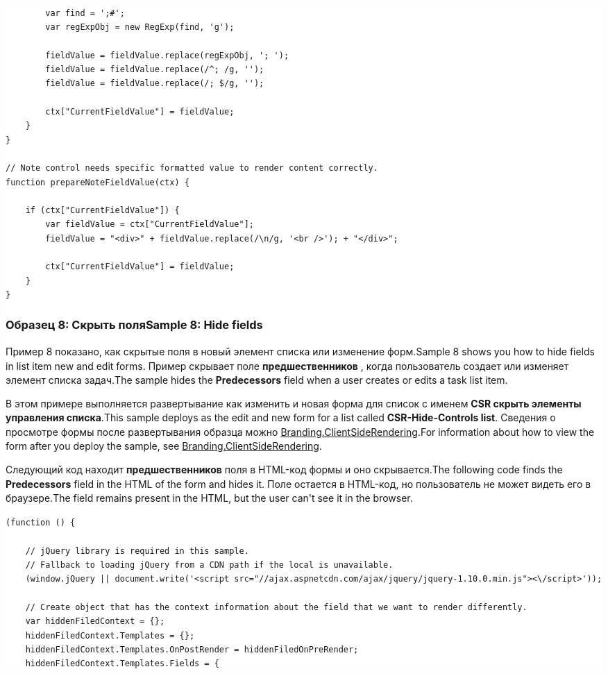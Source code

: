 ```
        var find = ';#';
        var regExpObj = new RegExp(find, 'g');

        fieldValue = fieldValue.replace(regExpObj, '; ');
        fieldValue = fieldValue.replace(/^; /g, '');
        fieldValue = fieldValue.replace(/; $/g, '');

        ctx["CurrentFieldValue"] = fieldValue;
    }
}

// Note control needs specific formatted value to render content correctly.
function prepareNoteFieldValue(ctx) {

    if (ctx["CurrentFieldValue"]) {
        var fieldValue = ctx["CurrentFieldValue"];
        fieldValue = "<div>" + fieldValue.replace(/\n/g, '<br />'); + "</div>";

        ctx["CurrentFieldValue"] = fieldValue;
    }
} 
```

### <a name="sample-8-hide-fields"></a><span data-ttu-id="a74e0-236">Образец 8: Скрыть поля</span><span class="sxs-lookup"><span data-stu-id="a74e0-236">Sample 8: Hide fields</span></span>

<span data-ttu-id="a74e0-237">Пример 8 показано, как скрытые поля в новый элемент списка или изменение форм.</span><span class="sxs-lookup"><span data-stu-id="a74e0-237">Sample 8 shows you how to hide fields in list item new and edit forms.</span></span> <span data-ttu-id="a74e0-238">Пример скрывает поле **предшественников** , когда пользователь создает или изменяет элемент списка задач.</span><span class="sxs-lookup"><span data-stu-id="a74e0-238">The sample hides the **Predecessors** field when a user creates or edits a task list item.</span></span>

<span data-ttu-id="a74e0-239">В этом примере выполняется развертывание как изменить и новая форма для список с именем **CSR скрыть элементы управления списка**.</span><span class="sxs-lookup"><span data-stu-id="a74e0-239">This sample deploys as the edit and new form for a list called **CSR-Hide-Controls list**.</span></span> <span data-ttu-id="a74e0-240">Сведения о просмотре формы после развертывания образца можно [Branding.ClientSideRendering](https://github.com/SharePoint/PnP/tree/dev/Samples/Branding.ClientSideRendering).</span><span class="sxs-lookup"><span data-stu-id="a74e0-240">For information about how to view the form after you deploy the sample, see [Branding.ClientSideRendering](https://github.com/SharePoint/PnP/tree/dev/Samples/Branding.ClientSideRendering).</span></span>

<span data-ttu-id="a74e0-241">Следующий код находит **предшественников** поля в HTML-код формы и оно скрывается.</span><span class="sxs-lookup"><span data-stu-id="a74e0-241">The following code finds the **Predecessors** field in the HTML of the form and hides it.</span></span> <span data-ttu-id="a74e0-242">Поле остается в HTML-код, но пользователь не может видеть его в браузере.</span><span class="sxs-lookup"><span data-stu-id="a74e0-242">The field remains present in the HTML, but the user can't see it in the browser.</span></span>

```
(function () {

    // jQuery library is required in this sample.
    // Fallback to loading jQuery from a CDN path if the local is unavailable.
    (window.jQuery || document.write('<script src="//ajax.aspnetcdn.com/ajax/jquery/jquery-1.10.0.min.js"><\/script>'));

    // Create object that has the context information about the field that we want to render differently.
    var hiddenFiledContext = {};
    hiddenFiledContext.Templates = {}; 
    hiddenFiledContext.Templates.OnPostRender = hiddenFiledOnPreRender;
    hiddenFiledContext.Templates.Fields = {
```